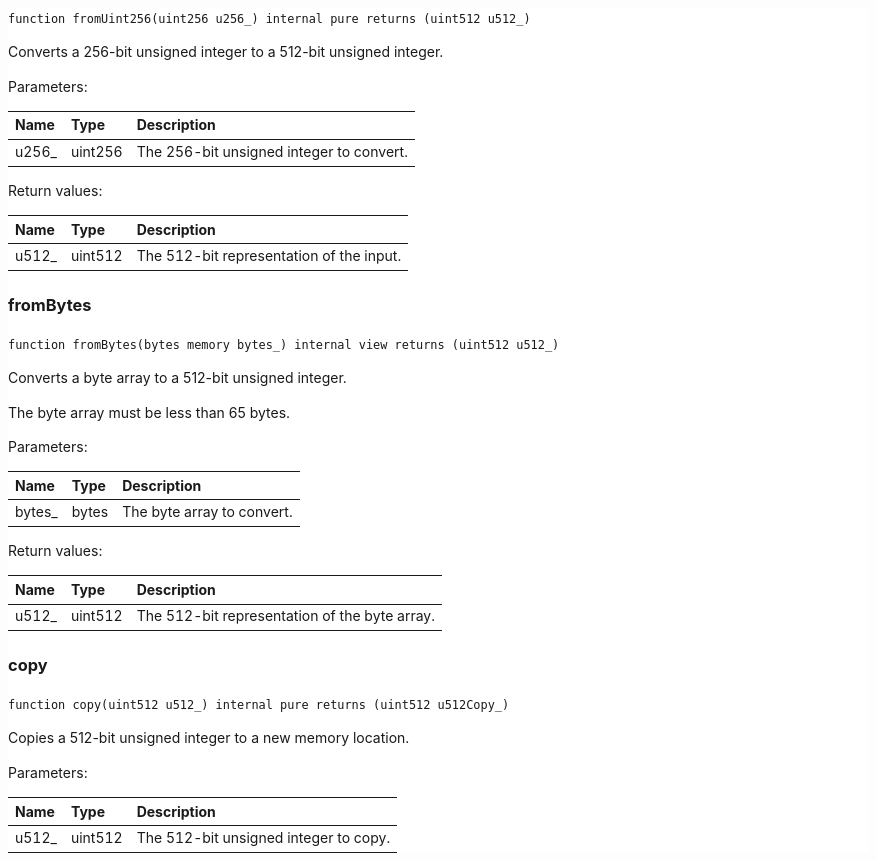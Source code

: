 ```solidity
function fromUint256(uint256 u256_) internal pure returns (uint512 u512_)
```

Converts a 256-bit unsigned integer to a 512-bit unsigned integer.


Parameters:

| Name  | Type    | Description                               |
| :---- | :------ | :---------------------------------------- |
| u256_ | uint256 | The 256-bit unsigned integer to convert.  |


Return values:

| Name  | Type    | Description                              |
| :---- | :------ | :--------------------------------------- |
| u512_ | uint512 | The 512-bit representation of the input. |

### fromBytes

```solidity
function fromBytes(bytes memory bytes_) internal view returns (uint512 u512_)
```

Converts a byte array to a 512-bit unsigned integer.

The byte array must be less than 65 bytes.


Parameters:

| Name   | Type  | Description                 |
| :----- | :---- | :-------------------------- |
| bytes_ | bytes | The byte array to convert.  |


Return values:

| Name  | Type    | Description                                   |
| :---- | :------ | :-------------------------------------------- |
| u512_ | uint512 | The 512-bit representation of the byte array. |

### copy

```solidity
function copy(uint512 u512_) internal pure returns (uint512 u512Copy_)
```

Copies a 512-bit unsigned integer to a new memory location.


Parameters:

| Name  | Type    | Description                            |
| :---- | :------ | :------------------------------------- |
| u512_ | uint512 | The 512-bit unsigned integer to copy.  |
